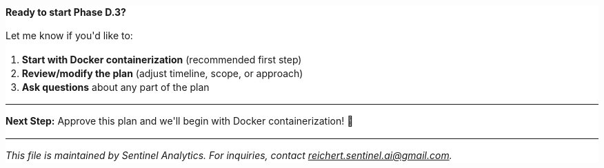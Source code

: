 **Ready to start Phase D.3?**

Let me know if you'd like to:
1. **Start with Docker containerization** (recommended first step)
2. **Review/modify the plan** (adjust timeline, scope, or approach)
3. **Ask questions** about any part of the plan

---

**Next Step:** Approve this plan and we'll begin with Docker containerization! 🚀





---
*This file is maintained by Sentinel Analytics. For inquiries, contact reichert.sentinel.ai@gmail.com.*
